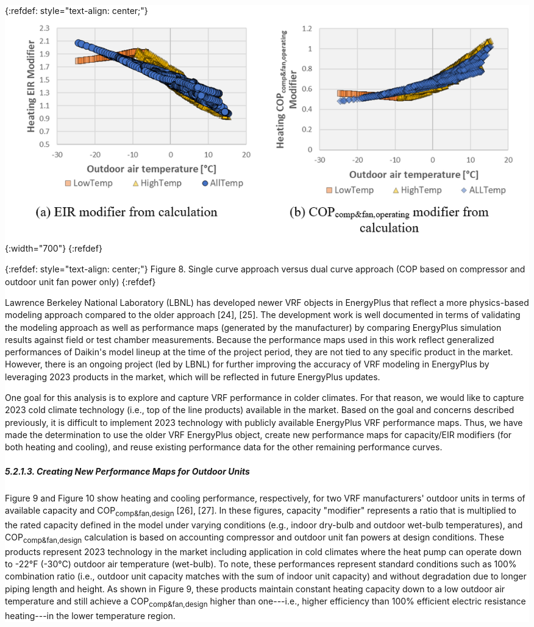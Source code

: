 {:refdef: style="text-align: center;"}
![Chart, scatter chart Description automatically generated](media/hvac_vrf_hr_doas_image10.png){:width="700"}
{:refdef}

{:refdef: style="text-align: center;"}
Figure 8. Single curve approach versus dual curve approach (COP based on compressor and outdoor unit fan power only)
{:refdef}

Lawrence Berkeley National Laboratory (LBNL) has developed newer VRF objects in EnergyPlus that reflect a more physics-based modeling approach compared to the older approach \[24\], \[25\]. The development work is well documented in terms of validating the modeling approach as well as performance maps (generated by the manufacturer) by comparing EnergyPlus simulation results against field or test chamber measurements. Because the performance maps used in this work reflect generalized performances of Daikin's model lineup at the time of the project period, they are not tied to any specific product in the market. However, there is an ongoing project (led by LBNL) for further improving the accuracy of VRF modeling in EnergyPlus by leveraging 2023 products in the market, which will be reflected in future EnergyPlus updates.

One goal for this analysis is to explore and capture VRF performance in colder climates. For that reason, we would like to capture 2023 cold climate technology (i.e., top of the line products) available in the market. Based on the goal and concerns described previously, it is difficult to implement 2023 technology with publicly available EnergyPlus VRF performance maps. Thus, we have made the determination to use the older VRF EnergyPlus object, create new performance maps for capacity/EIR modifiers (for both heating and cooling), and reuse existing performance data for the other remaining performance curves.

##### 5.2.1.3. Creating New Performance Maps for Outdoor Units 

Figure 9 and Figure 10 show heating and cooling performance, respectively, for two VRF manufacturers' outdoor units in terms of available capacity and COP<sub>comp&fan,design</sub> \[26\], \[27\]. In these figures, capacity "modifier" represents a ratio that is multiplied to the rated capacity defined in the model under varying conditions (e.g., indoor dry-bulb and outdoor wet-bulb temperatures), and COP<sub>comp&fan,design</sub> calculation is based on accounting compressor and outdoor unit fan powers at design conditions. These products represent 2023 technology in the market including application in cold climates where the heat pump can operate down to -22°F (-30°C) outdoor air temperature (wet-bulb). To note, these performances represent standard conditions such as 100% combination ratio (i.e., outdoor unit capacity matches with the sum of indoor unit capacity) and without degradation due to longer piping length and height. As shown in Figure 9, these products maintain constant heating capacity down to a low outdoor air temperature and still achieve a COP<sub>comp&fan,design</sub> higher than one---i.e., higher efficiency than 100% efficient electric resistance heating---in the lower temperature region.

